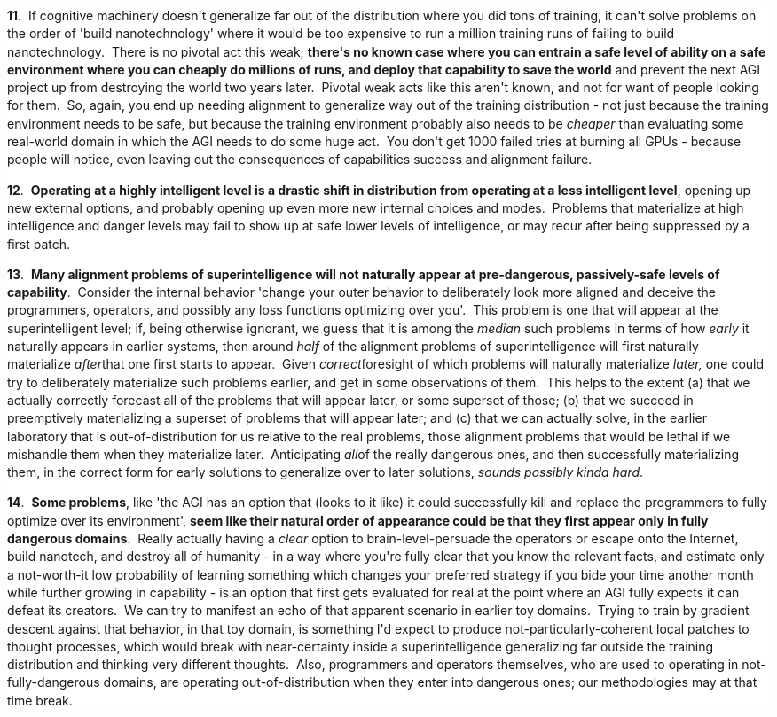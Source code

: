 **11**.  If cognitive machinery doesn't generalize far out of the distribution where you did tons of training, it can't solve problems on the order of 'build nanotechnology' where it would be too expensive to run a million training runs of failing to build nanotechnology.  There is no pivotal act this weak; **there's no known case where you can entrain a safe level of ability on a safe environment where you can cheaply do millions of runs, and deploy that capability to save the world** and prevent the next AGI project up from destroying the world two years later.  Pivotal weak acts like this aren't known, and not for want of people looking for them.  So, again, you end up needing alignment to generalize way out of the training distribution - not just because the training environment needs to be safe, but because the training environment probably also needs to be *cheaper* than evaluating some real-world domain in which the AGI needs to do some huge act.  You don't get 1000 failed tries at burning all GPUs - because people will notice, even leaving out the consequences of capabilities success and alignment failure.

**12**.  **Operating at a highly intelligent level is a drastic shift in distribution from operating at a less intelligent level**, opening up new external options, and probably opening up even more new internal choices and modes.  Problems that materialize at high intelligence and danger levels may fail to show up at safe lower levels of intelligence, or may recur after being suppressed by a first patch.

**13**.  **Many alignment problems of superintelligence will not naturally appear at pre-dangerous, passively-safe levels of capability**.  Consider the internal behavior 'change your outer behavior to deliberately look more aligned and deceive the programmers, operators, and possibly any loss functions optimizing over you'.  This problem is one that will appear at the superintelligent level; if, being otherwise ignorant, we guess that it is among the *median* such problems in terms of how *early* it naturally appears in earlier systems, then around *half* of the alignment problems of superintelligence will first naturally materialize *after*that one first starts to appear.  Given *correct*foresight of which problems will naturally materialize *later,* one could try to deliberately materialize such problems earlier, and get in some observations of them.  This helps to the extent (a) that we actually correctly forecast all of the problems that will appear later, or some superset of those; (b) that we succeed in preemptively materializing a superset of problems that will appear later; and (c) that we can actually solve, in the earlier laboratory that is out-of-distribution for us relative to the real problems, those alignment problems that would be lethal if we mishandle them when they materialize later.  Anticipating *all*of the really dangerous ones, and then successfully materializing them, in the correct form for early solutions to generalize over to later solutions, *sounds possibly kinda hard*.

**14**.  **Some problems**, like 'the AGI has an option that (looks to it like) it could successfully kill and replace the programmers to fully optimize over its environment', **seem like their natural order of appearance could be that they first appear only in fully dangerous domains**.  Really actually having a *clear* option to brain-level-persuade the operators or escape onto the Internet, build nanotech, and destroy all of humanity - in a way where you're fully clear that you know the relevant facts, and estimate only a not-worth-it low probability of learning something which changes your preferred strategy if you bide your time another month while further growing in capability - is an option that first gets evaluated for real at the point where an AGI fully expects it can defeat its creators.  We can try to manifest an echo of that apparent scenario in earlier toy domains.  Trying to train by gradient descent against that behavior, in that toy domain, is something I'd expect to produce not-particularly-coherent local patches to thought processes, which would break with near-certainty inside a superintelligence generalizing far outside the training distribution and thinking very different thoughts.  Also, programmers and operators themselves, who are used to operating in not-fully-dangerous domains, are operating out-of-distribution when they enter into dangerous ones; our methodologies may at that time break.
